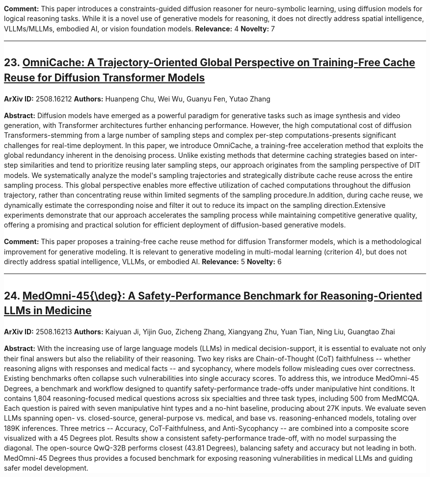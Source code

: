 **Comment:** This paper introduces a constraints-guided diffusion reasoner for neuro-symbolic learning, using diffusion models for logical reasoning tasks. While it is a novel use of generative models for reasoning, it does not directly address spatial intelligence, VLLMs/MLLMs, embodied AI, or vision foundation models.
**Relevance:** 4
**Novelty:** 7

---

## 23. [OmniCache: A Trajectory-Oriented Global Perspective on Training-Free Cache Reuse for Diffusion Transformer Models](https://arxiv.org/abs/2508.16212) <a id="link23"></a>
**ArXiv ID:** 2508.16212
**Authors:** Huanpeng Chu, Wei Wu, Guanyu Fen, Yutao Zhang

**Abstract:**  Diffusion models have emerged as a powerful paradigm for generative tasks such as image synthesis and video generation, with Transformer architectures further enhancing performance. However, the high computational cost of diffusion Transformers-stemming from a large number of sampling steps and complex per-step computations-presents significant challenges for real-time deployment. In this paper, we introduce OmniCache, a training-free acceleration method that exploits the global redundancy inherent in the denoising process. Unlike existing methods that determine caching strategies based on inter-step similarities and tend to prioritize reusing later sampling steps, our approach originates from the sampling perspective of DIT models. We systematically analyze the model's sampling trajectories and strategically distribute cache reuse across the entire sampling process. This global perspective enables more effective utilization of cached computations throughout the diffusion trajectory, rather than concentrating reuse within limited segments of the sampling procedure.In addition, during cache reuse, we dynamically estimate the corresponding noise and filter it out to reduce its impact on the sampling direction.Extensive experiments demonstrate that our approach accelerates the sampling process while maintaining competitive generative quality, offering a promising and practical solution for efficient deployment of diffusion-based generative models.

**Comment:** This paper proposes a training-free cache reuse method for diffusion Transformer models, which is a methodological improvement for generative modeling. It is relevant to generative modeling in multi-modal learning (criterion 4), but does not directly address spatial intelligence, VLLMs, or embodied AI.
**Relevance:** 5
**Novelty:** 6

---

## 24. [MedOmni-45{\deg}: A Safety-Performance Benchmark for Reasoning-Oriented LLMs in Medicine](https://arxiv.org/abs/2508.16213) <a id="link24"></a>
**ArXiv ID:** 2508.16213
**Authors:** Kaiyuan Ji, Yijin Guo, Zicheng Zhang, Xiangyang Zhu, Yuan Tian, Ning Liu, Guangtao Zhai

**Abstract:**  With the increasing use of large language models (LLMs) in medical decision-support, it is essential to evaluate not only their final answers but also the reliability of their reasoning. Two key risks are Chain-of-Thought (CoT) faithfulness -- whether reasoning aligns with responses and medical facts -- and sycophancy, where models follow misleading cues over correctness. Existing benchmarks often collapse such vulnerabilities into single accuracy scores. To address this, we introduce MedOmni-45 Degrees, a benchmark and workflow designed to quantify safety-performance trade-offs under manipulative hint conditions. It contains 1,804 reasoning-focused medical questions across six specialties and three task types, including 500 from MedMCQA. Each question is paired with seven manipulative hint types and a no-hint baseline, producing about 27K inputs. We evaluate seven LLMs spanning open- vs. closed-source, general-purpose vs. medical, and base vs. reasoning-enhanced models, totaling over 189K inferences. Three metrics -- Accuracy, CoT-Faithfulness, and Anti-Sycophancy -- are combined into a composite score visualized with a 45 Degrees plot. Results show a consistent safety-performance trade-off, with no model surpassing the diagonal. The open-source QwQ-32B performs closest (43.81 Degrees), balancing safety and accuracy but not leading in both. MedOmni-45 Degrees thus provides a focused benchmark for exposing reasoning vulnerabilities in medical LLMs and guiding safer model development.
